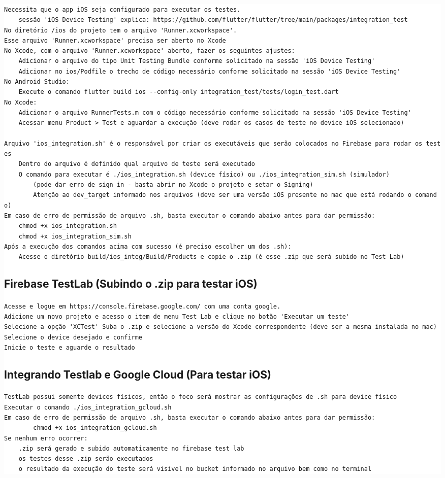     Necessita que o app iOS seja configurado para executar os testes.
        sessão 'iOS Device Testing' explica: https://github.com/flutter/flutter/tree/main/packages/integration_test
    No diretório /ios do projeto tem o arquivo 'Runner.xcworkspace'. 
    Esse arquivo 'Runner.xcworkspace' precisa ser aberto no Xcode
    No Xcode, com o arquivo 'Runner.xcworkspace' aberto, fazer os seguintes ajustes:
        Adicionar o arquivo do tipo Unit Testing Bundle conforme solicitado na sessão 'iOS Device Testing'
        Adicionar no ios/Podfile o trecho de código necessário conforme solicitado na sessão 'iOS Device Testing'
    No Android Studio:
        Execute o comando flutter build ios --config-only integration_test/tests/login_test.dart
    No Xcode:
        Adicionar o arquivo RunnerTests.m com o código necessário conforme solicitado na sessão 'iOS Device Testing'
        Acessar menu Product > Test e aguardar a execução (deve rodar os casos de teste no device iOS selecionado)

    Arquivo 'ios_integration.sh' é o responsável por criar os executáveis que serão colocados no Firebase para rodar os testes
        Dentro do arquivo é definido qual arquivo de teste será executado
        O comando para executar é ./ios_integration.sh (device físico) ou ./ios_integration_sim.sh (simulador)
            (pode dar erro de sign in - basta abrir no Xcode o projeto e setar o Signing)
            Atenção ao dev_target informado nos arquivos (deve ser uma versão iOS presente no mac que está rodando o comando)
    Em caso de erro de permissão de arquivo .sh, basta executar o comando abaixo antes para dar permissão:
        chmod +x ios_integration.sh
        chmod +x ios_integration_sim.sh
    Após a execução dos comandos acima com sucesso (é preciso escolher um dos .sh):
        Acesse o diretório build/ios_integ/Build/Products e copie o .zip (é esse .zip que será subido no Test Lab)


## Firebase TestLab (Subindo o .zip para testar iOS)

    Acesse e logue em https://console.firebase.google.com/ com uma conta google.
    Adicione um novo projeto e acesso o item de menu Test Lab e clique no botão 'Executar um teste'
    Selecione a opção 'XCTest' Suba o .zip e selecione a versão do Xcode correspondente (deve ser a mesma instalada no mac)
    Selecione o device desejado e confirme
    Inicie o teste e aguarde o resultado 


## Integrando Testlab e Google Cloud (Para testar iOS)

    TestLab possui somente devices físicos, então o foco será mostrar as configurações de .sh para device físico
    Executar o comando ./ios_integration_gcloud.sh
    Em caso de erro de permissão de arquivo .sh, basta executar o comando abaixo antes para dar permissão:
            chmod +x ios_integration_gcloud.sh
    Se nenhum erro ocorrer:
        .zip será gerado e subido automaticamente no firebase test lab
        os testes desse .zip serão executados
        o resultado da execução do teste será visível no bucket informado no arquivo bem como no terminal

